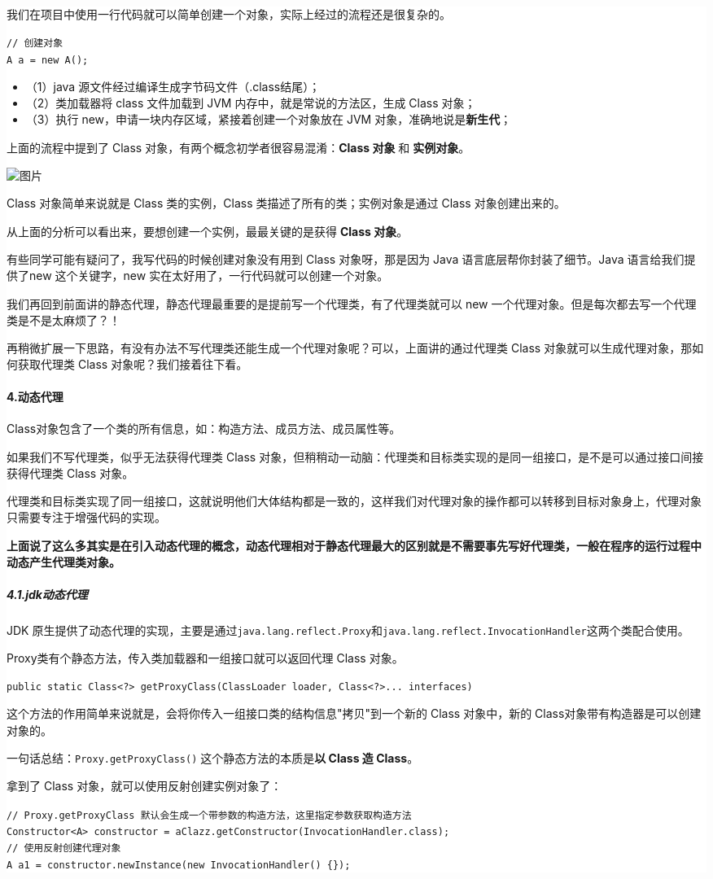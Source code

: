 

我们在项目中使用一行代码就可以简单创建一个对象，实际上经过的流程还是很复杂的。

```
// 创建对象
A a = new A();
```

- （1）java 源文件经过编译生成字节码文件（.class结尾）；
- （2）类加载器将 class 文件加载到 JVM 内存中，就是常说的方法区，生成 Class 对象；
- （3）执行 new，申请一块内存区域，紧接着创建一个对象放在 JVM 对象，准确地说是**新生代**；

上面的流程中提到了 Class 对象，有两个概念初学者很容易混淆：**Class 对象** 和 **实例对象**。

![图片](https://mmbiz.qpic.cn/mmbiz_jpg/RXvHpViaz3ErtHGc3qFEGGYgOxViaWjAOfHxvGXsibPzSrEAL51yJYRAHbScXwNNbIRPZLOTA990MPcHaSv1icfFHg/640?wx_fmt=jpeg&wxfrom=5&wx_lazy=1&wx_co=1)



Class 对象简单来说就是 Class 类的实例，Class 类描述了所有的类；实例对象是通过 Class 对象创建出来的。

从上面的分析可以看出来，要想创建一个实例，最最关键的是获得 **Class 对象**。

有些同学可能有疑问了，我写代码的时候创建对象没有用到 Class 对象呀，那是因为 Java 语言底层帮你封装了细节。Java 语言给我们提供了new 这个关键字，new 实在太好用了，一行代码就可以创建一个对象。

我们再回到前面讲的静态代理，静态代理最重要的是提前写一个代理类，有了代理类就可以 new 一个代理对象。但是每次都去写一个代理类是不是太麻烦了？！

再稍微扩展一下思路，有没有办法不写代理类还能生成一个代理对象呢？可以，上面讲的通过代理类 Class 对象就可以生成代理对象，那如何获取代理类 Class 对象呢？我们接着往下看。

#### 4.动态代理

Class对象包含了一个类的所有信息，如：构造方法、成员方法、成员属性等。

如果我们不写代理类，似乎无法获得代理类 Class 对象，但稍稍动一动脑：代理类和目标类实现的是同一组接口，是不是可以通过接口间接获得代理类 Class 对象。

代理类和目标类实现了同一组接口，这就说明他们大体结构都是一致的，这样我们对代理对象的操作都可以转移到目标对象身上，代理对象只需要专注于增强代码的实现。

**上面说了这么多其实是在引入动态代理的概念，动态代理相对于静态代理最大的区别就是不需要事先写好代理类，一般在程序的运行过程中动态产生代理类对象。**

##### 4.1.jdk动态代理

JDK 原生提供了动态代理的实现，主要是通过`java.lang.reflect.Proxy`和`java.lang.reflect.InvocationHandler`这两个类配合使用。

Proxy类有个静态方法，传入类加载器和一组接口就可以返回代理 Class 对象。

```
public static Class<?> getProxyClass(ClassLoader loader, Class<?>... interfaces)
```

这个方法的作用简单来说就是，会将你传入一组接口类的结构信息"拷贝"到一个新的 Class 对象中，新的 Class对象带有构造器是可以创建对象的。

一句话总结：`Proxy.getProxyClass()` 这个静态方法的本质是**以 Class 造 Class**。

拿到了 Class 对象，就可以使用反射创建实例对象了：

```
// Proxy.getProxyClass 默认会生成一个带参数的构造方法，这里指定参数获取构造方法
Constructor<A> constructor = aClazz.getConstructor(InvocationHandler.class);
// 使用反射创建代理对象
A a1 = constructor.newInstance(new InvocationHandler() {});
```
